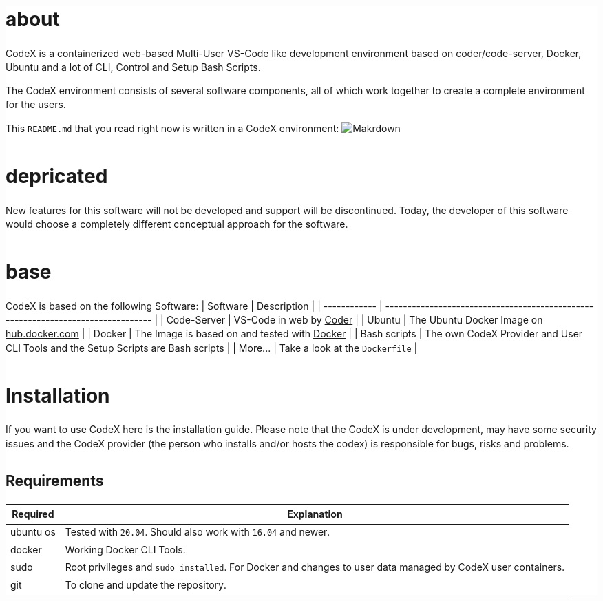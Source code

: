 

# about
CodeX is a containerized web-based Multi-User VS-Code like development environment based on coder/code-server, Docker, Ubuntu and a lot of CLI, Control and Setup Bash Scripts.

The CodeX environment consists of several software components, all of which work together to create a complete environment for the users. 

This `README.md` that you read right now is written in a CodeX environment:
![Makrdown](./docs/img/codex-markdown-preview.png)

# depricated
New features for this software will not be developed and support will be discontinued.
Today, the developer of this software would choose a completely different conceptual approach for the software.

# base

CodeX is based on the following Software:
| Software     | Description                                                                      |
| ------------ | -------------------------------------------------------------------------------- |
| Code-Server  | VS-Code in web by [Coder](https://github.com/coder/code-server)                  |
| Ubuntu       | The Ubuntu Docker Image on [hub.docker.com](https://hub.docker.com/_/ubuntu)     |
| Docker       | The Image is based on and tested with [Docker](https://www.docker.com)           |
| Bash scripts | The own CodeX Provider and User CLI Tools and the Setup Scripts are Bash scripts |
| More...      | Take a look at the `Dockerfile`                                                  |

# Installation
If you want to use CodeX here is the installation guide.
Please note that the CodeX is under development, may have some security issues and the CodeX provider (the person who installs and/or hosts the codex) is responsible for bugs, risks and problems.

## Requirements



| Required  | Explanation                                                                                                 |
| --------- | ----------------------------------------------------------------------------------------------------------- |
| ubuntu os | Tested with `20.04`. Should also work with `16.04` and newer.                                               |
| docker    | Working Docker CLI Tools.                                                                                   |
| sudo      | Root privileges and `sudo installed`. For Docker and changes to user data managed by CodeX user containers. |
| git       | To clone and update the repository.                                                                         |
